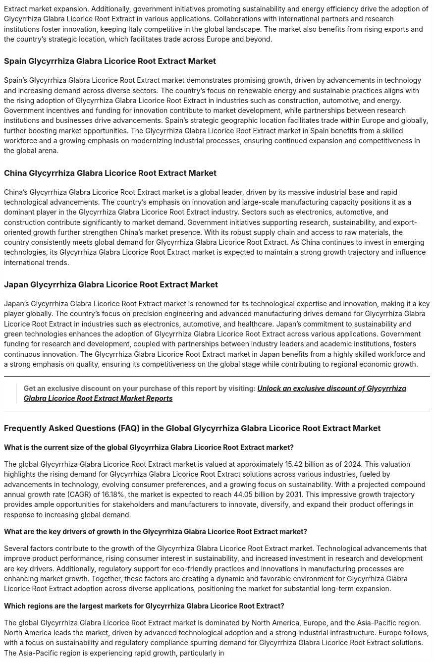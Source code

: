 Extract market expansion. Additionally, government initiatives promoting sustainability and energy efficiency drive the adoption of Glycyrrhiza Glabra Licorice Root Extract in various applications. Collaborations with international partners and research institutions foster innovation, keeping Italy competitive in the global landscape. The market also benefits from rising exports and the country&rsquo;s strategic location, which facilitates trade across Europe and beyond.</p><h3>Spain Glycyrrhiza Glabra Licorice Root Extract Market</h3><p>Spain&rsquo;s Glycyrrhiza Glabra Licorice Root Extract market demonstrates promising growth, driven by advancements in technology and increasing demand across diverse sectors. The country&rsquo;s focus on renewable energy and sustainable practices aligns with the rising adoption of Glycyrrhiza Glabra Licorice Root Extract in industries such as construction, automotive, and energy. Government incentives and funding for innovation contribute to market development, while partnerships between research institutions and businesses drive advancements. Spain&rsquo;s strategic geographic location facilitates trade within Europe and globally, further boosting market opportunities. The Glycyrrhiza Glabra Licorice Root Extract market in Spain benefits from a skilled workforce and a growing emphasis on modernizing industrial processes, ensuring continued expansion and competitiveness in the global arena.</p><h3>China Glycyrrhiza Glabra Licorice Root Extract Market</h3><p>China&rsquo;s Glycyrrhiza Glabra Licorice Root Extract market is a global leader, driven by its massive industrial base and rapid technological advancements. The country&rsquo;s emphasis on innovation and large-scale manufacturing capacity positions it as a dominant player in the Glycyrrhiza Glabra Licorice Root Extract industry. Sectors such as electronics, automotive, and construction contribute significantly to market demand. Government initiatives supporting research, sustainability, and export-oriented growth further strengthen China&rsquo;s market presence. With its robust supply chain and access to raw materials, the country consistently meets global demand for Glycyrrhiza Glabra Licorice Root Extract. As China continues to invest in emerging technologies, its Glycyrrhiza Glabra Licorice Root Extract market is expected to maintain a strong growth trajectory and influence international trends.</p><h3>Japan Glycyrrhiza Glabra Licorice Root Extract Market</h3><p>Japan&rsquo;s Glycyrrhiza Glabra Licorice Root Extract market is renowned for its technological expertise and innovation, making it a key player globally. The country&rsquo;s focus on precision engineering and advanced manufacturing drives demand for Glycyrrhiza Glabra Licorice Root Extract in industries such as electronics, automotive, and healthcare. Japan&rsquo;s commitment to sustainability and green technologies enhances the adoption of Glycyrrhiza Glabra Licorice Root Extract across various applications. Government funding for research and development, coupled with partnerships between industry leaders and academic institutions, fosters continuous innovation. The Glycyrrhiza Glabra Licorice Root Extract market in Japan benefits from a highly skilled workforce and a strong emphasis on quality, ensuring its competitiveness on the global stage while contributing to regional economic growth.</p><hr /><blockquote><p><strong>Get an exclusive discount on your purchase of this report by visiting: <em><a href="://marketresearchpulse.com/ask-for-discount/48027?utm_source=Github&amp;utm_medium=0111">Unlock an exclusive discount of Glycyrrhiza Glabra Licorice Root Extract Market Reports</a></em>&nbsp;</strong></p></blockquote><hr /><h3>Frequently Asked Questions (FAQ) in the Global Glycyrrhiza Glabra Licorice Root Extract Market</h3><p><strong>What is the current size of the global Glycyrrhiza Glabra Licorice Root Extract market?</strong></p><p>The global Glycyrrhiza Glabra Licorice Root Extract market is valued at approximately 15.42 billion as of 2024. This valuation highlights the rising demand for Glycyrrhiza Glabra Licorice Root Extract solutions across various industries, fueled by advancements in technology, evolving consumer preferences, and a growing focus on sustainability. With a projected compound annual growth rate (CAGR) of 16.18%, the market is expected to reach 44.05 billion by 2031. This impressive growth trajectory provides ample opportunities for stakeholders and manufacturers to innovate, diversify, and expand their product offerings in response to increasing global demand.</p><p><strong>What are the key drivers of growth in the Glycyrrhiza Glabra Licorice Root Extract market?</strong></p><p>Several factors contribute to the growth of the Glycyrrhiza Glabra Licorice Root Extract market. Technological advancements that improve product performance, rising consumer interest in sustainability, and increased investment in research and development are key drivers. Additionally, regulatory support for eco-friendly practices and innovations in manufacturing processes are enhancing market growth. Together, these factors are creating a dynamic and favorable environment for Glycyrrhiza Glabra Licorice Root Extract adoption across diverse applications, positioning the market for substantial long-term expansion.</p><p><strong>Which regions are the largest markets for Glycyrrhiza Glabra Licorice Root Extract?</strong></p><p>The global Glycyrrhiza Glabra Licorice Root Extract market is dominated by North America, Europe, and the Asia-Pacific region. North America leads the market, driven by advanced technological adoption and a strong industrial infrastructure. Europe follows, with a focus on sustainability and regulatory compliance spurring demand for Glycyrrhiza Glabra Licorice Root Extract solutions. The Asia-Pacific region is experiencing rapid growth, particularly in